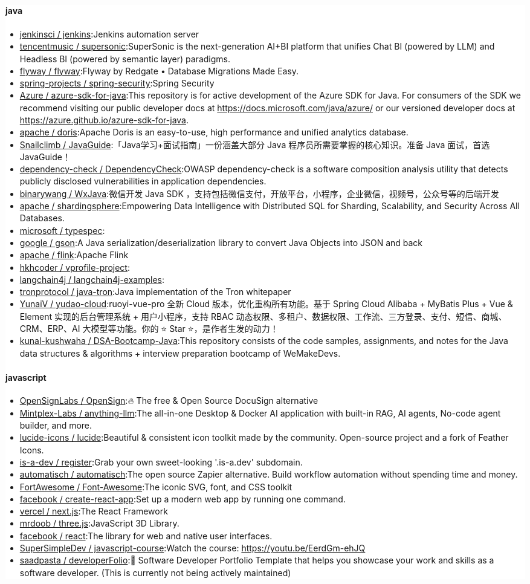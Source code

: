 #### java
* [jenkinsci / jenkins](https://github.com/jenkinsci/jenkins):Jenkins automation server
* [tencentmusic / supersonic](https://github.com/tencentmusic/supersonic):SuperSonic is the next-generation AI+BI platform that unifies Chat BI (powered by LLM) and Headless BI (powered by semantic layer) paradigms.
* [flyway / flyway](https://github.com/flyway/flyway):Flyway by Redgate • Database Migrations Made Easy.
* [spring-projects / spring-security](https://github.com/spring-projects/spring-security):Spring Security
* [Azure / azure-sdk-for-java](https://github.com/Azure/azure-sdk-for-java):This repository is for active development of the Azure SDK for Java. For consumers of the SDK we recommend visiting our public developer docs at https://docs.microsoft.com/java/azure/ or our versioned developer docs at https://azure.github.io/azure-sdk-for-java.
* [apache / doris](https://github.com/apache/doris):Apache Doris is an easy-to-use, high performance and unified analytics database.
* [Snailclimb / JavaGuide](https://github.com/Snailclimb/JavaGuide):「Java学习+面试指南」一份涵盖大部分 Java 程序员所需要掌握的核心知识。准备 Java 面试，首选 JavaGuide！
* [dependency-check / DependencyCheck](https://github.com/dependency-check/DependencyCheck):OWASP dependency-check is a software composition analysis utility that detects publicly disclosed vulnerabilities in application dependencies.
* [binarywang / WxJava](https://github.com/binarywang/WxJava):微信开发 Java SDK ，支持包括微信支付，开放平台，小程序，企业微信，视频号，公众号等的后端开发
* [apache / shardingsphere](https://github.com/apache/shardingsphere):Empowering Data Intelligence with Distributed SQL for Sharding, Scalability, and Security Across All Databases.
* [microsoft / typespec](https://github.com/microsoft/typespec):
* [google / gson](https://github.com/google/gson):A Java serialization/deserialization library to convert Java Objects into JSON and back
* [apache / flink](https://github.com/apache/flink):Apache Flink
* [hkhcoder / vprofile-project](https://github.com/hkhcoder/vprofile-project):
* [langchain4j / langchain4j-examples](https://github.com/langchain4j/langchain4j-examples):
* [tronprotocol / java-tron](https://github.com/tronprotocol/java-tron):Java implementation of the Tron whitepaper
* [YunaiV / yudao-cloud](https://github.com/YunaiV/yudao-cloud):ruoyi-vue-pro 全新 Cloud 版本，优化重构所有功能。基于 Spring Cloud Alibaba + MyBatis Plus + Vue & Element 实现的后台管理系统 + 用户小程序，支持 RBAC 动态权限、多租户、数据权限、工作流、三方登录、支付、短信、商城、CRM、ERP、AI 大模型等功能。你的 ⭐️ Star ⭐️，是作者生发的动力！
* [kunal-kushwaha / DSA-Bootcamp-Java](https://github.com/kunal-kushwaha/DSA-Bootcamp-Java):This repository consists of the code samples, assignments, and notes for the Java data structures & algorithms + interview preparation bootcamp of WeMakeDevs.

#### javascript
* [OpenSignLabs / OpenSign](https://github.com/OpenSignLabs/OpenSign):🔥 The free & Open Source DocuSign alternative
* [Mintplex-Labs / anything-llm](https://github.com/Mintplex-Labs/anything-llm):The all-in-one Desktop & Docker AI application with built-in RAG, AI agents, No-code agent builder, and more.
* [lucide-icons / lucide](https://github.com/lucide-icons/lucide):Beautiful & consistent icon toolkit made by the community. Open-source project and a fork of Feather Icons.
* [is-a-dev / register](https://github.com/is-a-dev/register):Grab your own sweet-looking '.is-a.dev' subdomain.
* [automatisch / automatisch](https://github.com/automatisch/automatisch):The open source Zapier alternative. Build workflow automation without spending time and money.
* [FortAwesome / Font-Awesome](https://github.com/FortAwesome/Font-Awesome):The iconic SVG, font, and CSS toolkit
* [facebook / create-react-app](https://github.com/facebook/create-react-app):Set up a modern web app by running one command.
* [vercel / next.js](https://github.com/vercel/next.js):The React Framework
* [mrdoob / three.js](https://github.com/mrdoob/three.js):JavaScript 3D Library.
* [facebook / react](https://github.com/facebook/react):The library for web and native user interfaces.
* [SuperSimpleDev / javascript-course](https://github.com/SuperSimpleDev/javascript-course):Watch the course: https://youtu.be/EerdGm-ehJQ
* [saadpasta / developerFolio](https://github.com/saadpasta/developerFolio):🚀 Software Developer Portfolio Template that helps you showcase your work and skills as a software developer. (This is currently not being actively maintained)